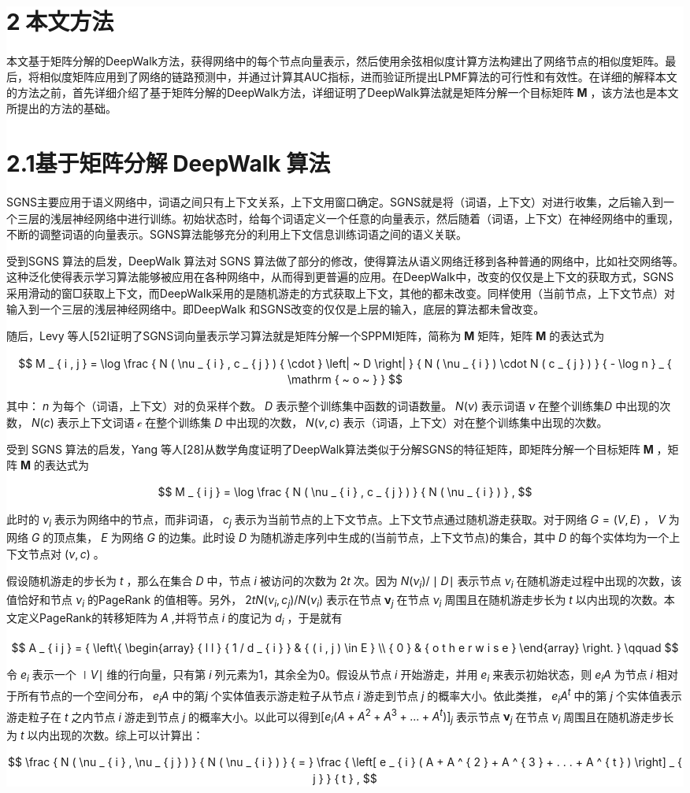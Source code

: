 # 2 本文方法

本文基于矩阵分解的DeepWalk方法，获得网络中的每个节点向量表示，然后使用余弦相似度计算方法构建出了网络节点的相似度矩阵。最后，将相似度矩阵应用到了网络的链路预测中，并通过计算其AUC指标，进而验证所提出LPMF算法的可行性和有效性。在详细的解释本文的方法之前，首先详细介绍了基于矩阵分解的DeepWalk方法，详细证明了DeepWalk算法就是矩阵分解一个目标矩阵 $\pmb { M }$ ，该方法也是本文所提出的方法的基础。

# 2.1基于矩阵分解 DeepWalk 算法

SGNS主要应用于语义网络中，词语之间只有上下文关系，上下文用窗口确定。SGNS就是将（词语，上下文）对进行收集，之后输入到一个三层的浅层神经网络中进行训练。初始状态时，给每个词语定义一个任意的向量表示，然后随着（词语，上下文）在神经网络中的重现，不断的调整词语的向量表示。SGNS算法能够充分的利用上下文信息训练词语之间的语义关联。

受到SGNS 算法的启发，DeepWalk 算法对 SGNS 算法做了部分的修改，使得算法从语义网络迁移到各种普通的网络中，比如社交网络等。这种泛化使得表示学习算法能够被应用在各种网络中，从而得到更普遍的应用。在DeepWalk中，改变的仅仅是上下文的获取方式，SGNS采用滑动的窗□获取上下文，而DeepWalk采用的是随机游走的方式获取上下文，其他的都未改变。同样使用（当前节点，上下文节点）对输入到一个三层的浅层神经网络中。即DeepWalk 和SGNS改变的仅仅是上层的输入，底层的算法都未曾改变。

随后，Levy 等人[52I证明了SGNS词向量表示学习算法就是矩阵分解一个SPPMI矩阵，简称为 $\pmb { M }$ 矩阵，矩阵 $\pmb { M }$ 的表达式为

$$
M _ { i , j } = \log \frac { N ( \nu _ { i } , c _ { j } ) { \cdot } \left| ~ D \right| } { N ( \nu _ { i } ) \cdot N ( c _ { j } ) } { - \log n } _ { \mathrm { ~ o ~ } }
$$

其中： $n$ 为每个（词语，上下文）对的负采样个数。 $D$ 表示整个训练集中函数的词语数量。 $N ( \nu )$ 表示词语 $\nu$ 在整个训练集$D$ 中出现的次数， $N ( c )$ 表示上下文词语 $\boldsymbol { \mathscr { c } }$ 在整个训练集 $D$ 中出现的次数， $N ( \nu , c )$ 表示（词语，上下文）对在整个训练集中出现的次数。

受到 SGNS 算法的启发，Yang 等人[28]从数学角度证明了DeepWalk算法类似于分解SGNS的特征矩阵，即矩阵分解一个目标矩阵 $\pmb { M }$ ，矩阵 $\pmb { M }$ 的表达式为

$$
M _ { i j } = \log \frac { N ( \nu _ { i } , c _ { j } ) } { N ( \nu _ { i } ) } ,
$$

此时的 $\nu _ { i }$ 表示为网络中的节点，而非词语， $c _ { j }$ 表示为当前节点的上下文节点。上下文节点通过随机游走获取。对于网络 $G = ( V , E )$ ， $V$ 为网络 $G$ 的顶点集， $E$ 为网络 $G$ 的边集。此时设 $D$ 为随机游走序列中生成的(当前节点，上下文节点)的集合，其中 $D$ 的每个实体均为一个上下文节点对 $( \nu , c )$ 。

假设随机游走的步长为 $t$ ，那么在集合 $D$ 中，节点 $i$ 被访问的次数为 $2 t$ 次。因为 $N ( \nu _ { i } ) / \mid D \mid$ 表示节点 $\nu _ { i }$ 在随机游走过程中出现的次数，该值恰好和节点 $\nu _ { i }$ 的PageRank 的值相等。另外， $2 t N ( \nu _ { i } , c _ { j } ) / N ( \nu _ { i } )$ 表示在节点 $\boldsymbol { \nu } _ { j }$ 在节点 $\nu _ { i }$ 周围且在随机游走步长为 $t$ 以内出现的次数。本文定义PageRank的转移矩阵为 $A$ ,并将节点 $i$ 的度记为 $d _ { i }$ ，于是就有

$$
A _ { i j } = { \left\{ \begin{array} { l l } { 1 / d _ { i } } & { ( i , j ) \in E } \\ { 0 } & { o t h e r w i s e } \end{array} \right. } \qquad 
$$

令 $e _ { i }$ 表示一个 $\mid V \mid$ 维的行向量，只有第 $i$ 列元素为1，其余全为0。假设从节点 $i$ 开始游走，并用 $e _ { i }$ 来表示初始状态，则 $e _ { i } A$ 为节点 $i$ 相对于所有节点的一个空间分布， $e _ { i } A$ 中的第$j$ 个实体值表示游走粒子从节点 $i$ 游走到节点 $j$ 的概率大小。依此类推， $e _ { i } A ^ { t }$ 中的第 $j$ 个实体值表示游走粒子在 $t$ 之内节点 $i$ 游走到节点 $j$ 的概率大小。以此可以得到$\left[ e _ { i } ( A + A ^ { 2 } + A ^ { 3 } + . . . + A ^ { t } ) \right] _ { j }$ 表示节点 $\boldsymbol { \nu } _ { j }$ 在节点 $\nu _ { i }$ 周围且在随机游走步长为 $t$ 以内出现的次数。综上可以计算出：

$$
\frac { N ( \nu _ { i } , \nu _ { j } ) } { N ( \nu _ { i } ) } { = } \frac { \left[ e _ { i } ( A + A ^ { 2 } + A ^ { 3 } + . . . + A ^ { t } ) \right] _ { j } } { t } ,
$$
